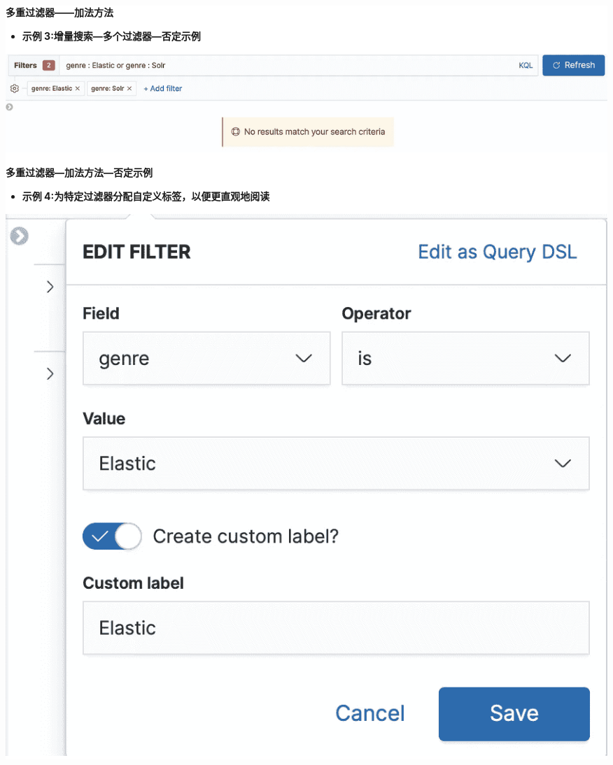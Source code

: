 **多重过滤器——加法方法**

*   **示例 3:增量搜索—多个过滤器—否定示例**

![](img/5d60211d17607a6137ddb93f72e9726b.png)

**多重过滤器—加法方法—否定示例**

*   **示例 4:为特定过滤器分配自定义标签，以便更直观地阅读**

![](img/de2c50c6effdb9e3ce9af0ee577a2aaf.png)
